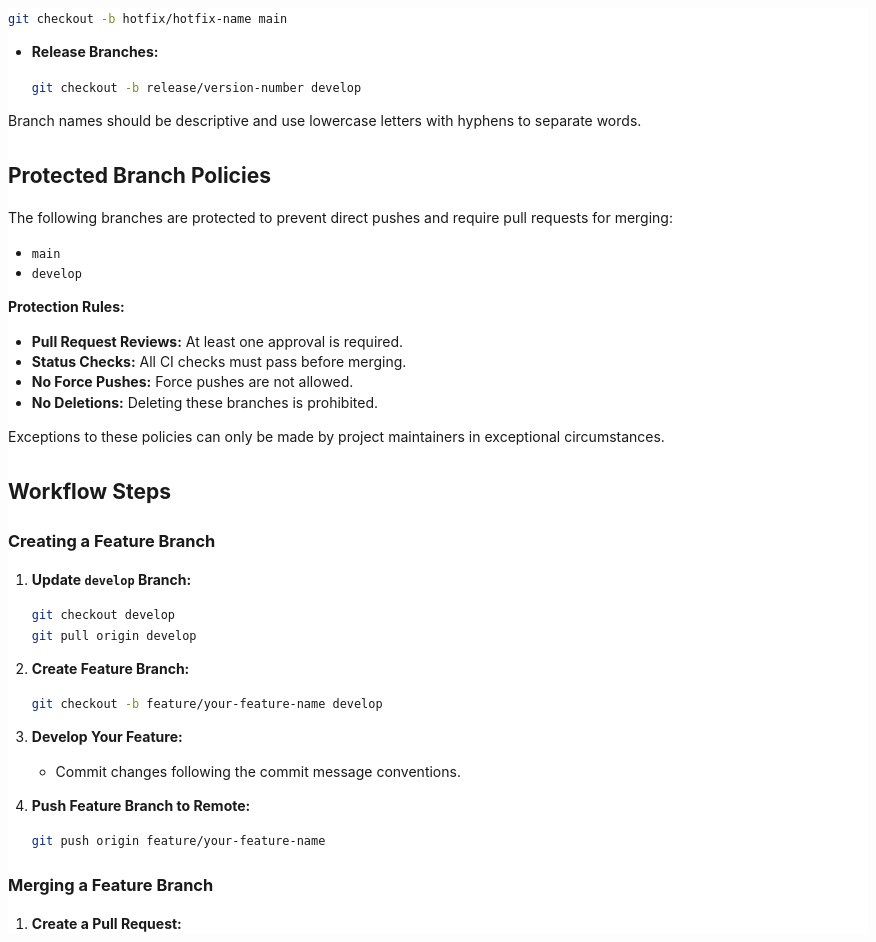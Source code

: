   ```bash
  git checkout -b hotfix/hotfix-name main
  ```

- **Release Branches:**

  ```bash
  git checkout -b release/version-number develop
  ```

Branch names should be descriptive and use lowercase letters with hyphens to separate words.

## Protected Branch Policies

The following branches are protected to prevent direct pushes and require pull requests for merging:

- `main`
- `develop`

**Protection Rules:**

- **Pull Request Reviews:** At least one approval is required.
- **Status Checks:** All CI checks must pass before merging.
- **No Force Pushes:** Force pushes are not allowed.
- **No Deletions:** Deleting these branches is prohibited.

Exceptions to these policies can only be made by project maintainers in exceptional circumstances.

## Workflow Steps

### Creating a Feature Branch

1. **Update `develop` Branch:**

   ```bash
   git checkout develop
   git pull origin develop
   ```

2. **Create Feature Branch:**

   ```bash
   git checkout -b feature/your-feature-name develop
   ```

3. **Develop Your Feature:**

   - Commit changes following the commit message conventions.

4. **Push Feature Branch to Remote:**

   ```bash
   git push origin feature/your-feature-name
   ```

### Merging a Feature Branch

1. **Create a Pull Request:**
